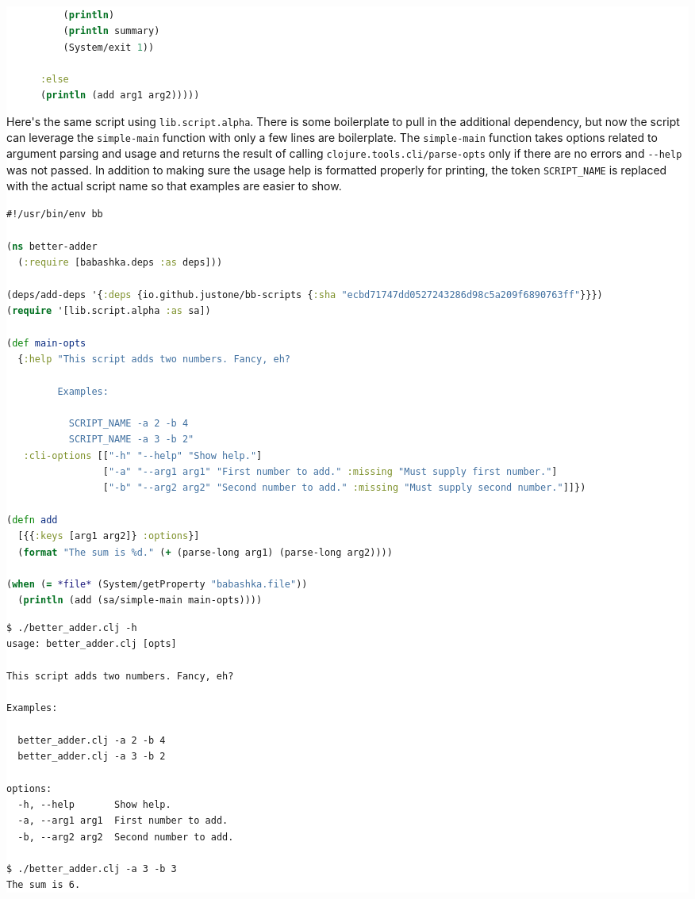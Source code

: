 ```clojure
          (println)
          (println summary)
          (System/exit 1))

      :else
      (println (add arg1 arg2)))))
```

Here's the same script using `lib.script.alpha`. There is some boilerplate to pull in the additional dependency, but now the script can leverage the `simple-main` function with only a few lines are boilerplate.  The `simple-main` function takes options related to argument parsing and usage and returns the result of calling `clojure.tools.cli/parse-opts` only if there are no errors and `--help` was not passed. In addition to making sure the usage help is formatted properly for printing, the token `SCRIPT_NAME` is replaced with the actual script name so that examples are easier to show.

```clojure
#!/usr/bin/env bb

(ns better-adder
  (:require [babashka.deps :as deps]))

(deps/add-deps '{:deps {io.github.justone/bb-scripts {:sha "ecbd71747dd0527243286d98c5a209f6890763ff"}}})
(require '[lib.script.alpha :as sa])

(def main-opts
  {:help "This script adds two numbers. Fancy, eh?

         Examples:

           SCRIPT_NAME -a 2 -b 4
           SCRIPT_NAME -a 3 -b 2"
   :cli-options [["-h" "--help" "Show help."]
                 ["-a" "--arg1 arg1" "First number to add." :missing "Must supply first number."]
                 ["-b" "--arg2 arg2" "Second number to add." :missing "Must supply second number."]]})

(defn add
  [{{:keys [arg1 arg2]} :options}]
  (format "The sum is %d." (+ (parse-long arg1) (parse-long arg2))))

(when (= *file* (System/getProperty "babashka.file"))
  (println (add (sa/simple-main main-opts))))
```

```shell
$ ./better_adder.clj -h
usage: better_adder.clj [opts]

This script adds two numbers. Fancy, eh?

Examples:

  better_adder.clj -a 2 -b 4
  better_adder.clj -a 3 -b 2

options:
  -h, --help       Show help.
  -a, --arg1 arg1  First number to add.
  -b, --arg2 arg2  Second number to add.

$ ./better_adder.clj -a 3 -b 3
The sum is 6.
```


[1]: https://github.com/justone/dotfiles-personal/tree/personal/bin
[2]: https://planck-repl.org/
[3]: https://github.com/anmonteiro/lumo
[4]: https://book.babashka.org/#libraries
[5]: https://github.com/justone/dotfiles-personal/blob/personal/bin/bbts
[6]: /2023/08/07/highlight/
[7]: https://github.com/justone/bb-scripts
[8]: https://github.com/justone/bb-scripts/blob/master/README.md#set-up
[9]: https://github.com/justone/bb-scripts/blob/master/README.md#development-workflow
[10]: https://github.com/justone/bb-scripts/blob/master/src/lib/script/alpha.clj
[11]: https://cpu.land/how-to-run-a-program#format-highlight-scripts
[12]: https://babashka.org/
[13]: https://book.babashka.org/
[14]: https://www.graalvm.org/
[^1]: Quite a bit earlier in my career, the language would have been Perl, but that knowledge left my brain several years ago.
[^2]: Did you know that shebangs are [a kernel feature][11]?